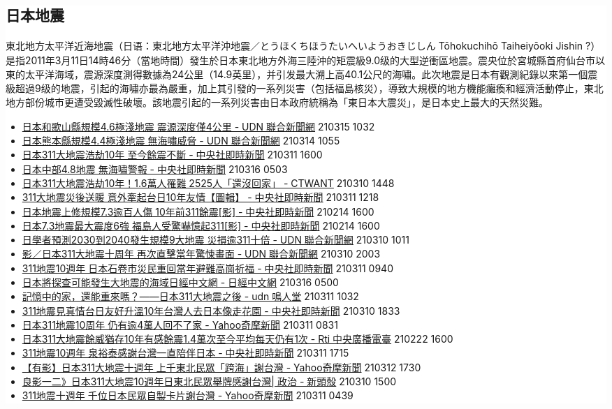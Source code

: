 ## 日本地震

東北地方太平洋近海地震（日语：東北地方太平洋沖地震／とうほくちほうたいへいようおきじしん Tōhokuchihō Taiheiyōoki Jishin ?）是指2011年3月11日14時46分（當地時間）發生於日本東北地方外海三陸沖的矩震級9.0级的大型逆衝區地震。震央位於宮城縣首府仙台市以東的太平洋海域，震源深度測得數據為24公里（14.9英里），并引发最大溯上高40.1公尺的海嘯。此次地震是日本有觀測紀錄以來第一個震級超過9级的地震，引起的海嘯亦最為嚴重，加上其引發的一系列災害（包括福島核災），導致大規模的地方機能癱瘓和經濟活動停止，東北地方部份城市更遭受毀滅性破壞。該地震引起的一系列災害由日本政府統稱為「東日本大震災」，是日本史上最大的天然災難。
- [日本和歌山縣規模4.6極淺地震 震源深度僅4公里 - UDN 聯合新聞網](https://udn.com/news/story/6809/5318381 "日本和歌山縣規模4.6極淺地震 震源深度僅4公里 - UDN 聯合新聞網") 210315 1032
- [日本熊本縣規模4.4極淺地震 無海嘯威脅 - UDN 聯合新聞網](https://udn.com/news/story/6809/5316599 "日本熊本縣規模4.4極淺地震 無海嘯威脅 - UDN 聯合新聞網") 210314 1055
- [日本311大地震浩劫10年 至今餘震不斷 - 中央社即時新聞](https://www.cna.com.tw/news/firstnews/202103100034.aspx "日本311大地震浩劫10年 至今餘震不斷 - 中央社即時新聞") 210311 1600
- [日本中部4.8地震 無海嘯警報 - 中央社即時新聞](https://www.cna.com.tw/news/aopl/202103160012.aspx "日本中部4.8地震 無海嘯警報 - 中央社即時新聞") 210316 0503
- [日本311大地震浩劫10年！1.6萬人罹難 2525人「還沒回家」 - CTWANT](https://www.ctwant.com/article/106478 "日本311大地震浩劫10年！1.6萬人罹難 2525人「還沒回家」 - CTWANT") 210310 1448
- [311大地震災後送暖 意外牽起台日10年友情【圖輯】 - 中央社即時新聞](https://www.cna.com.tw/news/firstnews/202103110084.aspx "311大地震災後送暖 意外牽起台日10年友情【圖輯】 - 中央社即時新聞") 210311 1218
- [日本地震上修規模7.3逾百人傷 10年前311餘震[影] - 中央社即時新聞](https://www.cna.com.tw/news/firstnews/202102140002.aspx "日本地震上修規模7.3逾百人傷 10年前311餘震[影] - 中央社即時新聞") 210214 1600
- [日本7.3地震最大震度6強 福島人受驚嚇憶起311[影] - 中央社即時新聞](https://www.cna.com.tw/news/firstnews/202102130158.aspx "日本7.3地震最大震度6強 福島人受驚嚇憶起311[影] - 中央社即時新聞") 210214 1600
- [日學者預測2030到2040發生規模9大地震 災損逾311十倍 - UDN 聯合新聞網](https://udn.com/news/story/6809/5307095 "日學者預測2030到2040發生規模9大地震 災損逾311十倍 - UDN 聯合新聞網") 210310 1011
- [影／日本311大地震十周年 再次直擊當年驚悚畫面 - UDN 聯合新聞網](https://udn.com/news/story/122033/5308911 "影／日本311大地震十周年 再次直擊當年驚悚畫面 - UDN 聯合新聞網") 210310 2003
- [311地震10週年 日本石卷市災民重回當年避難高崗祈福 - 中央社即時新聞](https://www.cna.com.tw/news/firstnews/202103110029.aspx "311地震10週年 日本石卷市災民重回當年避難高崗祈福 - 中央社即時新聞") 210311 0940
- [日本將探查可能發生大地震的海域日經中文網 - 日經中文網](https://zh.cn.nikkei.com/industry/scienceatechnology/44092-2021-03-16-05-00-02.html "日本將探查可能發生大地震的海域日經中文網 - 日經中文網") 210316 0500
- [記憶中的家，還能重來嗎？——日本311大地震之後 - udn 鳴人堂](https://opinion.udn.com/opinion/story/11664/5308483 "記憶中的家，還能重來嗎？——日本311大地震之後 - udn 鳴人堂") 210311 1032
- [311地震見真情台日友好升溫10年台灣人去日本像走花園 - 中央社即時新聞](https://www.cna.com.tw/project/20210310-311-10th/ "311地震見真情台日友好升溫10年台灣人去日本像走花園 - 中央社即時新聞") 210310 1833
- [日本311地震10周年 仍有逾4萬人回不了家 - Yahoo奇摩新聞](https://tw.news.yahoo.com/%E6%97%A5%E6%9C%AC-311-%E6%9D%B1%E5%A4%A7%E5%9C%B0%E9%9C%87-10-%E9%80%B1%E5%B9%B4-%E4%BB%8D%E6%9C%89%E9%80%BE-4-%E8%90%AC%E4%BA%BA%E5%9B%9E%E4%B8%8D%E4%BA%86%E5%AE%B6-003151055.html "日本311地震10周年 仍有逾4萬人回不了家 - Yahoo奇摩新聞") 210311 0831
- [日本311大地震餘威猶存10年有感餘震1.4萬次至今平均每天仍有1次 - Rti 中央廣播電臺](https://www.rti.org.tw/news/view/id/2092370 "日本311大地震餘威猶存10年有感餘震1.4萬次至今平均每天仍有1次 - Rti 中央廣播電臺") 210222 1600
- [311地震10週年 泉裕泰感謝台灣一直陪伴日本 - 中央社即時新聞](https://www.cna.com.tw/news/aipl/202103110249.aspx "311地震10週年 泉裕泰感謝台灣一直陪伴日本 - 中央社即時新聞") 210311 1715
- [【有影】日本311大地震十週年 上千東北民眾「跨海」謝台灣 - Yahoo奇摩新聞](https://tw.news.yahoo.com/%E6%9C%89%E5%BD%B1-%E6%97%A5%E6%9C%AC311%E5%A4%A7%E5%9C%B0%E9%9C%87%E5%8D%81%E9%80%B1%E5%B9%B4-%E4%B8%8A%E5%8D%83%E6%9D%B1%E5%8C%97%E6%B0%91%E7%9C%BE-%E8%B7%A8%E6%B5%B7-%E8%AC%9D%E5%8F%B0%E7%81%A3-093048778.html "【有影】日本311大地震十週年 上千東北民眾「跨海」謝台灣 - Yahoo奇摩新聞") 210312 1730
- [良影一二》日本311大地震10週年日東北民眾舉牌感謝台灣| 政治 - 新頭殼](https://newtalk.tw/news/view/2021-03-10/547013 "良影一二》日本311大地震10週年日東北民眾舉牌感謝台灣| 政治 - 新頭殼") 210310 1500
- [311地震十週年 千位日本民眾自製卡片謝台灣 - Yahoo奇摩新聞](https://tw.news.yahoo.com/311%E5%9C%B0%E9%9C%87%E5%8D%81%E9%80%B1%E5%B9%B4-%E5%8D%83%E4%BD%8D%E6%97%A5%E6%9C%AC%E6%B0%91%E7%9C%BE%E8%87%AA%E8%A3%BD%E5%8D%A1%E7%89%87%E8%AC%9D%E5%8F%B0%E7%81%A3-203157742.html "311地震十週年 千位日本民眾自製卡片謝台灣 - Yahoo奇摩新聞") 210311 0439

